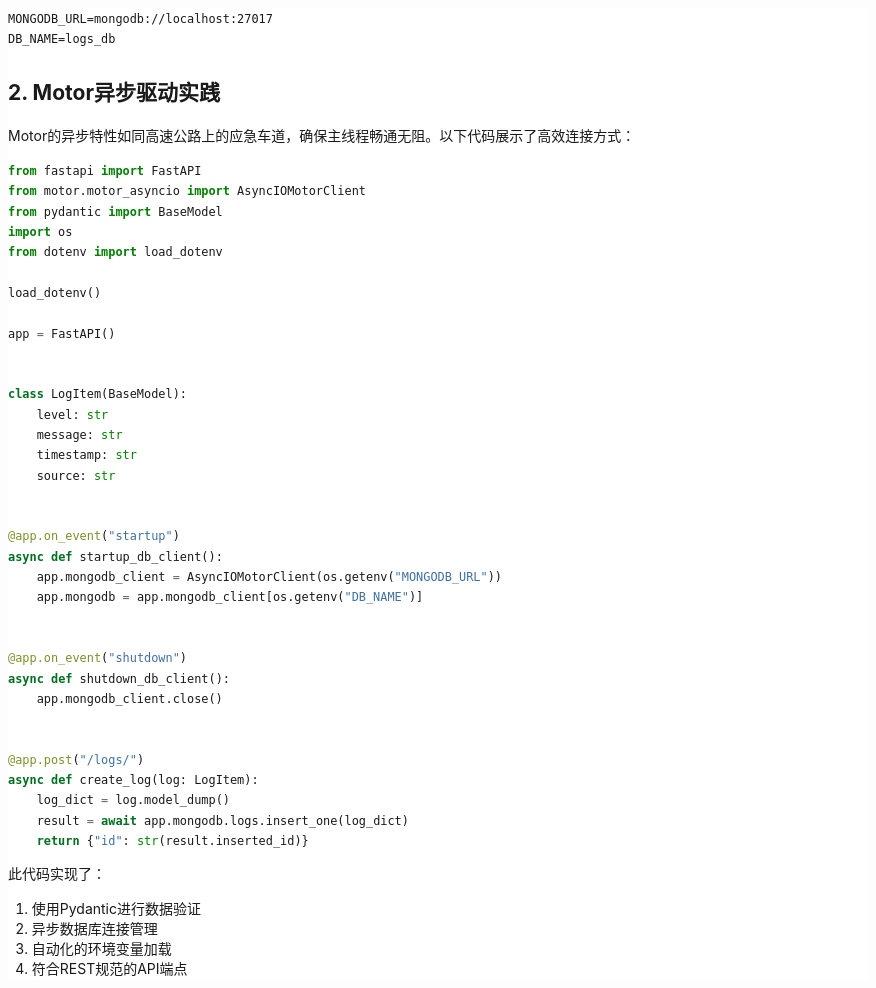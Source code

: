 ```env
MONGODB_URL=mongodb://localhost:27017
DB_NAME=logs_db
```

## 2. Motor异步驱动实践

Motor的异步特性如同高速公路上的应急车道，确保主线程畅通无阻。以下代码展示了高效连接方式：

```python
from fastapi import FastAPI
from motor.motor_asyncio import AsyncIOMotorClient
from pydantic import BaseModel
import os
from dotenv import load_dotenv

load_dotenv()

app = FastAPI()


class LogItem(BaseModel):
    level: str
    message: str
    timestamp: str
    source: str


@app.on_event("startup")
async def startup_db_client():
    app.mongodb_client = AsyncIOMotorClient(os.getenv("MONGODB_URL"))
    app.mongodb = app.mongodb_client[os.getenv("DB_NAME")]


@app.on_event("shutdown")
async def shutdown_db_client():
    app.mongodb_client.close()


@app.post("/logs/")
async def create_log(log: LogItem):
    log_dict = log.model_dump()
    result = await app.mongodb.logs.insert_one(log_dict)
    return {"id": str(result.inserted_id)}
```

此代码实现了：

1. 使用Pydantic进行数据验证
2. 异步数据库连接管理
3. 自动化的环境变量加载
4. 符合REST规范的API端点
